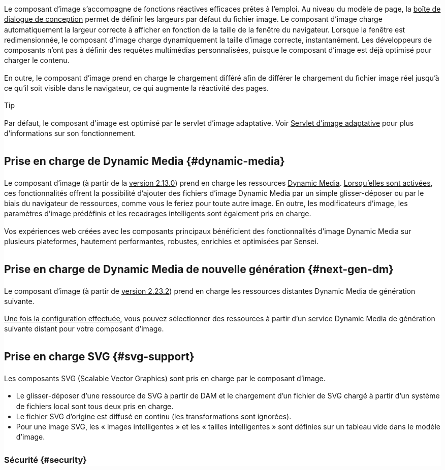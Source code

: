 Le composant d’image s’accompagne de fonctions réactives efficaces prêtes à l’emploi. Au niveau du modèle de page, la [boîte de dialogue de conception](#design-dialog) permet de définir les largeurs par défaut du fichier image. Le composant d’image charge automatiquement la largeur correcte à afficher en fonction de la taille de la fenêtre du navigateur. Lorsque la fenêtre est redimensionnée, le composant d’image charge dynamiquement la taille d’image correcte, instantanément. Les développeurs de composants n’ont pas à définir des requêtes multimédias personnalisées, puisque le composant d’image est déjà optimisé pour charger le contenu.

En outre, le composant d’image prend en charge le chargement différé afin de différer le chargement du fichier image réel jusqu’à ce qu’il soit visible dans le navigateur, ce qui augmente la réactivité des pages.

>[!TIP]
>
>Par défaut, le composant d’image est optimisé par le servlet d’image adaptative. Voir [Servlet d’image adaptative](/help/developing/adaptive-image-servlet.md) pour plus d’informations sur son fonctionnement.

## Prise en charge de Dynamic Media {#dynamic-media}

Le composant d’image (à partir de la [version 2.13.0](/help/versions.md)) prend en charge les ressources [Dynamic Media](https://experienceleague.adobe.com/docs/experience-manager-cloud-service/content/assets/dynamicmedia/dynamic-media.html). [Lorsqu’elles sont activées](#design-dialog), ces fonctionnalités offrent la possibilité d’ajouter des fichiers d’image Dynamic Media par un simple glisser-déposer ou par le biais du navigateur de ressources, comme vous le feriez pour toute autre image. En outre, les modificateurs d’image, les paramètres d’image prédéfinis et les recadrages intelligents sont également pris en charge.

Vos expériences web créées avec les composants principaux bénéficient des fonctionnalités d’image Dynamic Media sur plusieurs plateformes, hautement performantes, robustes, enrichies et optimisées par Sensei.

## Prise en charge de Dynamic Media de nouvelle génération {#next-gen-dm}

Le composant d’image (à partir de [version 2.23.2](/help/versions.md)) prend en charge les ressources distantes Dynamic Media de génération suivante.

[Une fois la configuration effectuée,](/help/developing/next-gen-dm.md) vous pouvez sélectionner des ressources à partir d’un service Dynamic Media de génération suivante distant pour votre composant d’image.

## Prise en charge SVG {#svg-support}

Les composants SVG (Scalable Vector Graphics) sont pris en charge par le composant d’image.

* Le glisser-déposer d’une ressource de SVG à partir de DAM et le chargement d’un fichier de SVG chargé à partir d’un système de fichiers local sont tous deux pris en charge.
* Le fichier SVG d’origine est diffusé en continu (les transformations sont ignorées).
* Pour une image SVG, les « images intelligentes » et les « tailles intelligentes » sont définies sur un tableau vide dans le modèle d’image.

### Sécurité {#security}
